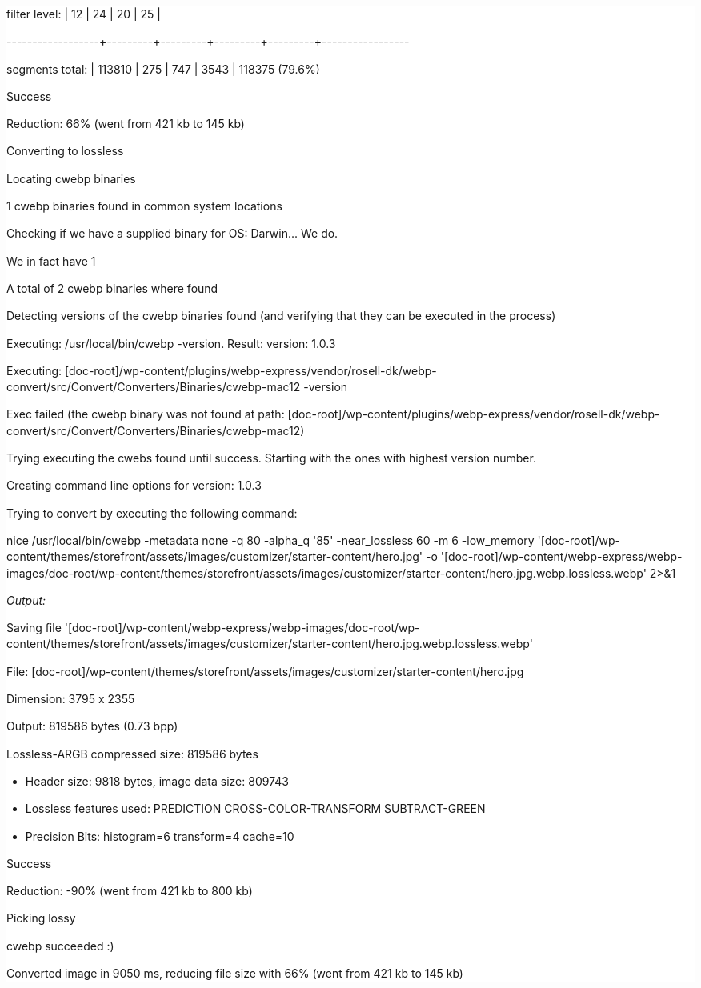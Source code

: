    filter level:  |      12 |      24 |      20 |      25 |

------------------+---------+---------+---------+---------+-----------------

 segments total:  |  113810 |     275 |     747 |    3543 |  118375  (79.6%)


Success

Reduction: 66% (went from 421 kb to 145 kb)


Converting to lossless

Locating cwebp binaries

1 cwebp binaries found in common system locations

Checking if we have a supplied binary for OS: Darwin... We do.

We in fact have 1

A total of 2 cwebp binaries where found

Detecting versions of the cwebp binaries found (and verifying that they can be executed in the process)

Executing: /usr/local/bin/cwebp -version. Result: version: 1.0.3

Executing: [doc-root]/wp-content/plugins/webp-express/vendor/rosell-dk/webp-convert/src/Convert/Converters/Binaries/cwebp-mac12 -version

Exec failed (the cwebp binary was not found at path: [doc-root]/wp-content/plugins/webp-express/vendor/rosell-dk/webp-convert/src/Convert/Converters/Binaries/cwebp-mac12)

Trying executing the cwebs found until success. Starting with the ones with highest version number.

Creating command line options for version: 1.0.3

Trying to convert by executing the following command:

nice /usr/local/bin/cwebp -metadata none -q 80 -alpha_q '85' -near_lossless 60 -m 6 -low_memory '[doc-root]/wp-content/themes/storefront/assets/images/customizer/starter-content/hero.jpg' -o '[doc-root]/wp-content/webp-express/webp-images/doc-root/wp-content/themes/storefront/assets/images/customizer/starter-content/hero.jpg.webp.lossless.webp' 2>&1


*Output:* 

Saving file '[doc-root]/wp-content/webp-express/webp-images/doc-root/wp-content/themes/storefront/assets/images/customizer/starter-content/hero.jpg.webp.lossless.webp'

File:      [doc-root]/wp-content/themes/storefront/assets/images/customizer/starter-content/hero.jpg

Dimension: 3795 x 2355

Output:    819586 bytes (0.73 bpp)

Lossless-ARGB compressed size: 819586 bytes

  * Header size: 9818 bytes, image data size: 809743

  * Lossless features used: PREDICTION CROSS-COLOR-TRANSFORM SUBTRACT-GREEN

  * Precision Bits: histogram=6 transform=4 cache=10


Success

Reduction: -90% (went from 421 kb to 800 kb)


Picking lossy

cwebp succeeded :)


Converted image in 9050 ms, reducing file size with 66% (went from 421 kb to 145 kb)

